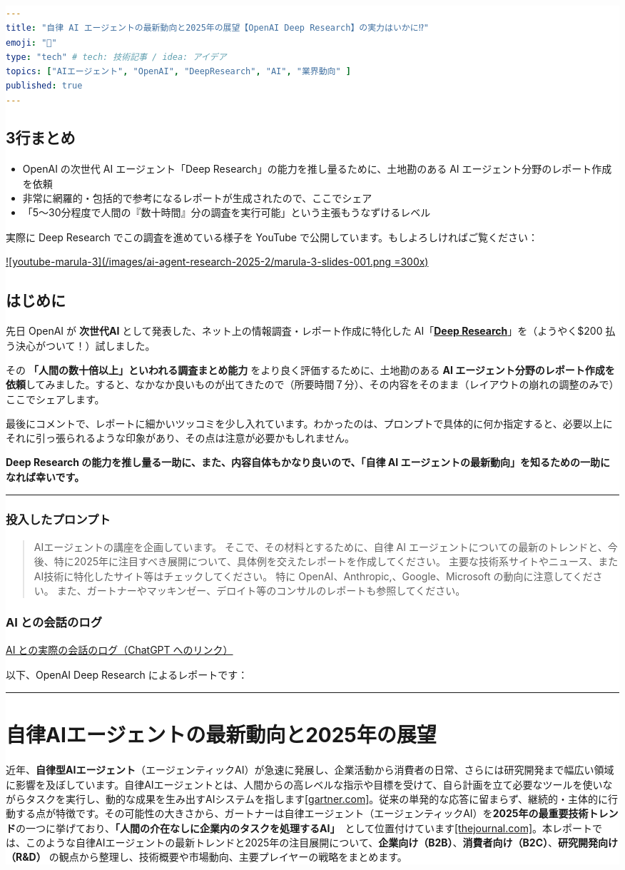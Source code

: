 ```yaml
---
title: "自律 AI エージェントの最新動向と2025年の展望【OpenAI Deep Research】の実力はいかに⁉︎"
emoji: "🤖"
type: "tech" # tech: 技術記事 / idea: アイデア
topics: ["AIエージェント", "OpenAI", "DeepResearch", "AI", "業界動向" ]
published: true
---
```


## 3行まとめ
- OpenAI の次世代 AI エージェント「Deep Research」の能力を推し量るために、土地勘のある AI エージェント分野のレポート作成を依頼
- 非常に網羅的・包括的で参考になるレポートが生成されたので、ここでシェア
- 「5〜30分程度で人間の『数十時間』分の調査を実行可能」という主張もうなずけるレベル

実際に Deep Research でこの調査を進めている様子を YouTube で公開しています。もしよろしければご覧ください：

[![youtube-marula-3](/images/ai-agent-research-2025-2/marula-3-slides-001.png =300x)](https://www.youtube.com/watch?v=kn16AqQalZg)

## はじめに

先日 OpenAI が **次世代AI** として発表した、ネット上の情報調査・レポート作成に特化した AI「[**Deep Research**](https://openai.com/index/introducing-deep-research/)」を（ようやく$200 払う決心がついて！）試しました。

その **「人間の数十倍以上」といわれる調査まとめ能力** をより良く評価するために、土地勘のある **AI エージェント分野のレポート作成を依頼**してみました。すると、なかなか良いものが出てきたので（所要時間７分）、その内容をそのまま（レイアウトの崩れの調整のみで）ここでシェアします。

最後にコメントで、レポートに細かいツッコミを少し入れています。わかったのは、プロンプトで具体的に何か指定すると、必要以上にそれに引っ張られるような印象があり、その点は注意が必要かもしれません。

**Deep Research の能力を推し量る一助に、また、内容自体もかなり良いので、「自律 AI エージェントの最新動向」を知るための一助になれば幸いです。**

---

### 投入したプロンプト

> AIエージェントの講座を企画しています。 
> そこで、その材料とするために、自律 AI エージェントについての最新のトレンドと、今後、特に2025年に注目すべき展開について、具体例を交えたレポートを作成してください。 
> 主要な技術系サイトやニュース、またAI技術に特化したサイト等はチェックしてください。 
> 特に OpenAI、Anthropic,、Google、Microsoft の動向に注意してください。 
> また、ガートナーやマッキンゼー、デロイト等のコンサルのレポートも参照してください。

###  AI との会話のログ

[AI との実際の会話のログ（ChatGPT へのリンク）](https://chatgpt.com/share/67aec983-dee8-8010-92e0-40ca966b1ee2)

以下、OpenAI Deep Research によるレポートです：

---

# **自律AIエージェントの最新動向と2025年の展望**

近年、**自律型AIエージェント**（エージェンティックAI）が急速に発展し、企業活動から消費者の日常、さらには研究開発まで幅広い領域に影響を及ぼしています。自律AIエージェントとは、人間からの高レベルな指示や目標を受けて、自ら計画を立て必要なツールを使いながらタスクを実行し、動的な成果を生み出すAIシステムを指します​ [[gartner.com]](https://www.gartner.com/en/articles/intelligent-agent-in-ai#:~:text=Today%E2%80%99s%20AI%20models%20perform%20tasks,decisions%20to%20be%20made%20autonomously)。従来の単発的な応答に留まらず、継続的・主体的に行動する点が特徴です。その可能性の大きさから、ガートナーは自律エージェント（エージェンティックAI）を**2025年の最重要技術トレンド**の一つに挙げており、**「人間の介在なしに企業内のタスクを処理するAI」**　として位置付けています​ [[thejournal.com]](https://thejournal.com/articles/2024/10/23/gartner-names-agentic-ai-top-tech-trend-for-2025.aspx#:~:text=Research%20firm%20Gartner%C2%A0has%20named%20Agentic,related%20tasks%20without%20human%20guidance)。本レポートでは、このような自律AIエージェントの最新トレンドと2025年の注目展開について、**企業向け（B2B）**、**消費者向け（B2C）**、**研究開発向け（R\&D）** の観点から整理し、技術概要や市場動向、主要プレイヤーの戦略をまとめます。
